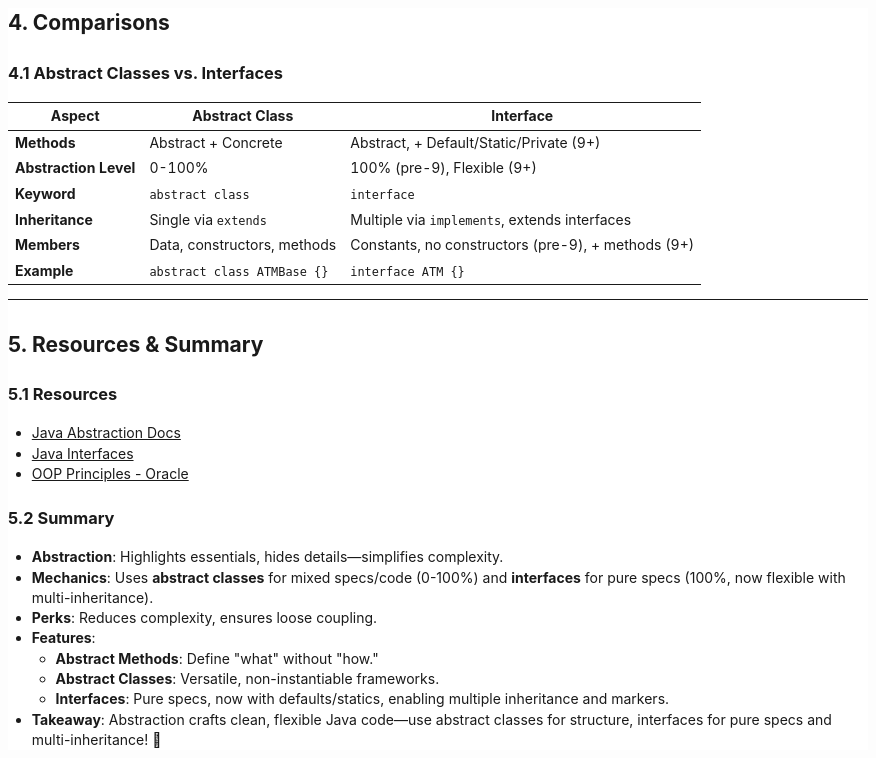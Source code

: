 
## 4. Comparisons

### 4.1 Abstract Classes vs. Interfaces
| **Aspect**            | **Abstract Class**                                      | **Interface**                                      |
|-----------------------|---------------------------------------------------------|----------------------------------------------------|
| **Methods**           | Abstract + Concrete                                     | Abstract, + Default/Static/Private (9+)            |
| **Abstraction Level** | 0-100%                                                 | 100% (pre-9), Flexible (9+)                        |
| **Keyword**           | `abstract class`                                       | `interface`                                        |
| **Inheritance**       | Single via `extends`                                   | Multiple via `implements`, extends interfaces      |
| **Members**           | Data, constructors, methods                            | Constants, no constructors (pre-9), + methods (9+) |
| **Example**           | `abstract class ATMBase {}`                            | `interface ATM {}`                                 |

---

## 5. Resources & Summary

### 5.1 Resources
- [Java Abstraction Docs](https://docs.oracle.com/javase/tutorial/java/IandI/abstract.html)
- [Java Interfaces](https://docs.oracle.com/javase/tutorial/java/IandI/interfaceDef.html)
- [OOP Principles - Oracle](https://docs.oracle.com/javase/tutorial/java/concepts/)

### 5.2 Summary
- **Abstraction**: Highlights essentials, hides details—simplifies complexity.
- **Mechanics**: Uses **abstract classes** for mixed specs/code (0-100%) and **interfaces** for pure specs (100%, now flexible with multi-inheritance).
- **Perks**: Reduces complexity, ensures loose coupling.
- **Features**:
  - **Abstract Methods**: Define "what" without "how."
  - **Abstract Classes**: Versatile, non-instantiable frameworks.
  - **Interfaces**: Pure specs, now with defaults/statics, enabling multiple inheritance and markers.
- **Takeaway**: Abstraction crafts clean, flexible Java code—use abstract classes for structure, interfaces for pure specs and multi-inheritance! 🎉

